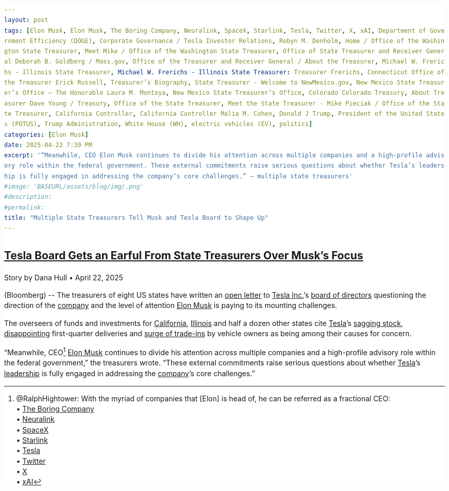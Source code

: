 ```yaml
---
layout: post
tags: [Elon Musk, Elon Musk, The Boring Company, Neuralink, SpaceX, Starlink, Tesla, Twitter, X, xAI, Department of Government Efficiency (DOGE), Corporate Governance / Tesla Investor Relations, Robyn M. Denholm, Home / Office of the Washington State Treasurer, Meet Mike / Office of the Washington State Treasurer, Office of State Treasurer and Receiver General Deborah B. Goldberg / Mass.gov, Office of the Treasurer and Receiver General / About the Treasurer, Michael W. Frerichs - Illinois State Treasurer, Michael W. Frerichs - Illinois State Treasurer: Treasurer Frerichs, Connecticut Office of the Treasurer Erick Russell, Treasurer’s Biography, State Treasurer - Welcome to NewMexico.gov, New Mexico State Treasurer’s Office – The Honorable Laura M. Montoya, New Mexico State Treasurer’s Office, Colorado Colorado Treasury, About Treasurer Dave Young / Treasury, Office of the State Treasurer, Meet the State Treasurer - Mike Pieciak / Office of the State Treasurer, California Controller, California Controller Malia M. Cohen, Donald J Trump, President of the United States (POTUS), Trump Administration, White House (WH), electric vehicles (EV), politics]
categories: [Elon Musk]
date: 2025-04-22 7:30 PM
excerpt: '“Meanwhile, CEO Elon Musk continues to divide his attention across multiple companies and a high-profile advisory role within the federal government. These external commitments raise serious questions about whether Tesla’s leadership is fully engaged in addressing the company’s core challenges.” – multiple state treasurers'
#image: 'BASEURL/assets/blog/img/.png'
#description:
#permalink:
title: "Multiple State Treasurers Tell Musk and Tesla Board to Shape Up"
---
```


[^96]: @RalphHightower: With the myriad of companies that [Elon] is head of, he can be referred as a fractional CEO:<br />• [The Boring Company](https://www.boringcompany.com/)<br />• [Neuralink](https://neuralink.com/)<br />• [SpaceX](https://www.spacex.com/)<br />• [Starlink](https://www.starlink.com/)<br />• [Tesla](https://www.tesla.com/)<br />• [Twitter](https://twitter.com/)<br />• [ X ](https://x.com/)<br />• [xAI](https://x.ai/) 

## [Tesla Board Gets an Earful From State Treasurers Over Musk’s Focus](https://www.bloomberg.com/news/articles/2025-04-22/tesla-board-gets-an-earful-from-state-treasurers-over-musk-s-focus)

Story by Dana Hull • April 22, 2025

(Bloomberg) -- The treasurers of eight US states have written an [open letter](https://www.a4rg.org/our-voice/2025-04-17-letter-to-tesla-board-chair) to [Tesla Inc.](https://www.tesla.com/)’s [board of directors](https://ir.tesla.com/corporate) questioning the direction of the [company](https://www.tesla.com/) and the level of attention [Elon Musk](https://ir.tesla.com/corporate/elon-musk) is paying to its mounting challenges.

The overseers of funds and investments for [California](https://www.ca.gov/), [Illinois](https://www.illinois.gov/) and half a dozen other states cite [Tesla](https://www.tesla.com/)’s [sagging stock](https://www.bloomberg.com/news/articles/2025-04-07/tesla-tsla-shares-fall-below-price-lutnick-said-it-wouldn-t-drop-to-again), [disappointing](https://www.bloomberg.com/news/articles/2025-04-02/tesla-sales-slump-to-lowest-since-2022-amid-anti-musk-backlash) first-quarter deliveries and [surge of trade-ins](https://insideevs.com/news/756848/tesla-trade-in-250-percent/) by vehicle owners as being among their causes for concern.

“Meanwhile, CEO[^96] [Elon Musk](https://ir.tesla.com/corporate/elon-musk) continues to divide his attention across multiple companies and a high-profile advisory role within the federal government,” the treasurers wrote. “These external commitments raise serious questions about whether [Tesla](https://www.tesla.com/)’s [leadership](https://ir.tesla.com/corporate) is fully engaged in addressing the [company](https://www.tesla.com/)’s core challenges.”


[^1]: [Washington State](https://www.wa.gov/) [Treasurer](https://tre.wa.gov/) [Pellicciotti](https://tre.wa.gov/our-office/meet-mike) has signed on solely in his official capacity as a state treasurer. 
[^2]: [Colorado State](https://www.colorado.gov/) [Treasurer](https://treasury.colorado.gov/) Young has signed on as an elected official and not as a fiduciary of any fund. 